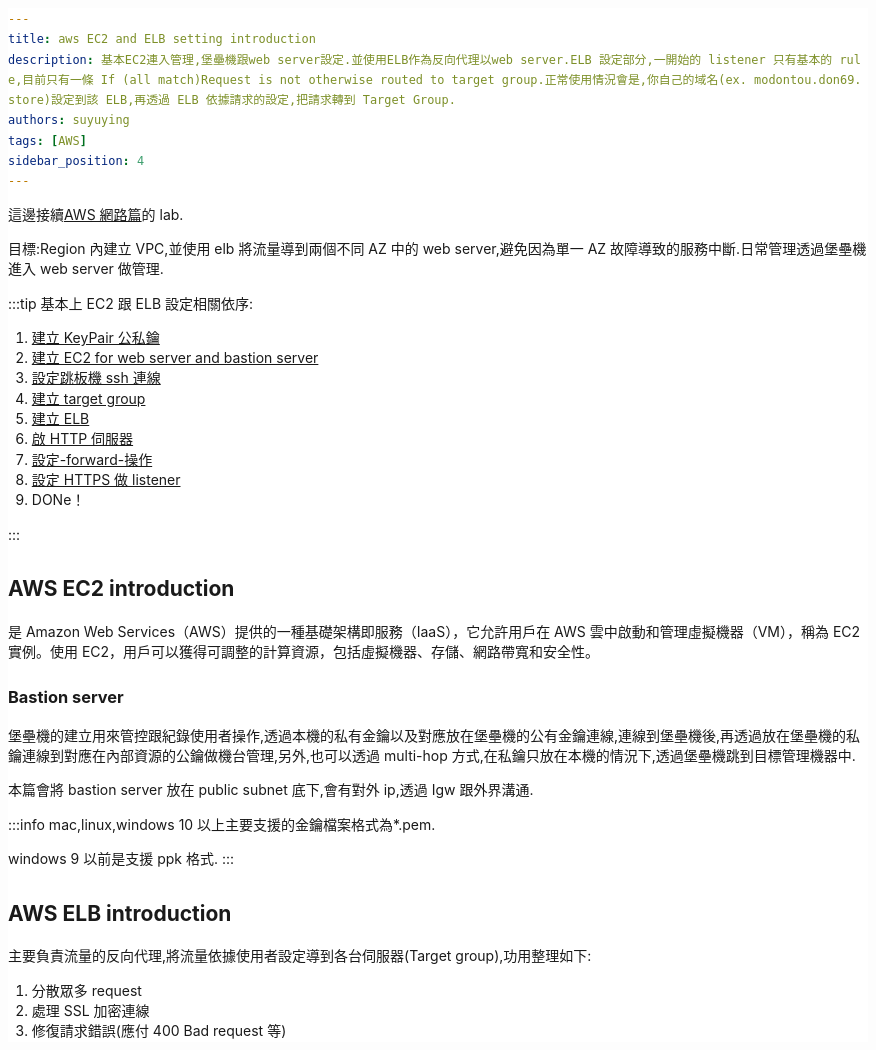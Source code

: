 ```yaml
---
title: aws EC2 and ELB setting introduction
description: 基本EC2連入管理,堡壘機跟web server設定.並使用ELB作為反向代理以web server.ELB 設定部分,一開始的 listener 只有基本的 rule,目前只有一條 If (all match)Request is not otherwise routed to target group.正常使用情況會是,你自己的域名(ex. modontou.don69.store)設定到該 ELB,再透過 ELB 依據請求的設定,把請求轉到 Target Group.
authors: suyuying
tags: [AWS]
sidebar_position: 4
---
```


這邊接續[AWS 網路篇](/docs/Aws/2023-04-11-aws-vpc-setting)的 lab.

目標:Region 內建立 VPC,並使用 elb 將流量導到兩個不同 AZ 中的 web server,避免因為單一 AZ 故障導致的服務中斷.日常管理透過堡壘機進入 web server 做管理.

:::tip
基本上 EC2 跟 ELB 設定相關依序:

1. [建立 KeyPair 公私鑰](#建立-keypair-公私鑰)
2. [建立 EC2 for web server and bastion server](#ec2-for-web-server-and-bastion-server)
3. [設定跳板機 ssh 連線](#設定跳板機-ssh-連線)
4. [建立 target group](#建立-target-group)
5. [建立 ELB](#建立-elb)
6. [啟 HTTP 伺服器](#啟-http-伺服器)
7. [設定-forward-操作](#設定-forward-操作)
8. [設定 HTTPS 做 listener](#設定-https-做-listener)
9. DONe！

:::

## AWS EC2 introduction

是 Amazon Web Services（AWS）提供的一種基礎架構即服務（IaaS），它允許用戶在 AWS 雲中啟動和管理虛擬機器（VM），稱為 EC2 實例。使用 EC2，用戶可以獲得可調整的計算資源，包括虛擬機器、存儲、網路帶寬和安全性。

### Bastion server

堡壘機的建立用來管控跟紀錄使用者操作,透過本機的私有金鑰以及對應放在堡壘機的公有金鑰連線,連線到堡壘機後,再透過放在堡壘機的私鑰連線到對應在內部資源的公鑰做機台管理,另外,也可以透過 multi-hop 方式,在私鑰只放在本機的情況下,透過堡壘機跳到目標管理機器中.

本篇會將 bastion server 放在 public subnet 底下,會有對外 ip,透過 Igw 跟外界溝通.

:::info
mac,linux,windows 10 以上主要支援的金鑰檔案格式為\*.pem.

windows 9 以前是支援 ppk 格式.
:::

## AWS ELB introduction

主要負責流量的反向代理,將流量依據使用者設定導到各台伺服器(Target group),功用整理如下:

1. 分散眾多 request
2. 處理 SSL 加密連線
3. 修復請求錯誤(應付 400 Bad request 等)
